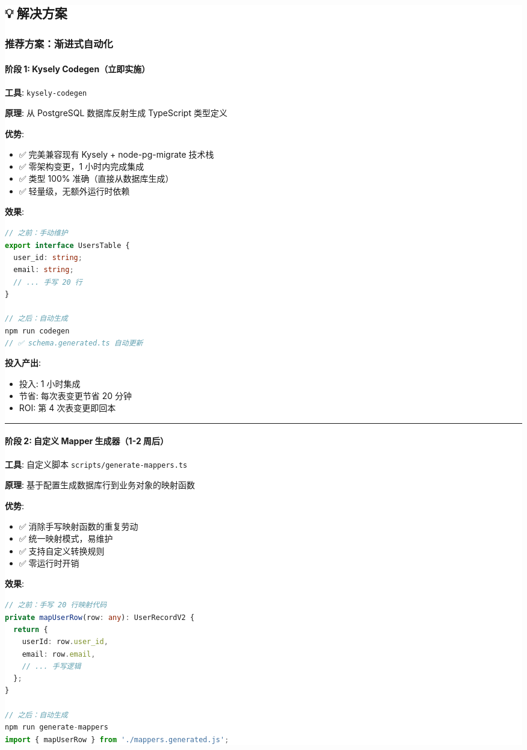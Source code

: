 
## 💡 解决方案

### 推荐方案：渐进式自动化

#### 阶段 1: Kysely Codegen（立即实施）

**工具**: `kysely-codegen`

**原理**: 从 PostgreSQL 数据库反射生成 TypeScript 类型定义

**优势**:

- ✅ 完美兼容现有 Kysely + node-pg-migrate 技术栈
- ✅ 零架构变更，1 小时内完成集成
- ✅ 类型 100% 准确（直接从数据库生成）
- ✅ 轻量级，无额外运行时依赖

**效果**:

```typescript
// 之前：手动维护
export interface UsersTable {
  user_id: string;
  email: string;
  // ... 手写 20 行
}

// 之后：自动生成
npm run codegen
// ✅ schema.generated.ts 自动更新
```

**投入产出**:

- 投入: 1 小时集成
- 节省: 每次表变更节省 20 分钟
- ROI: 第 4 次表变更即回本

---

#### 阶段 2: 自定义 Mapper 生成器（1-2 周后）

**工具**: 自定义脚本 `scripts/generate-mappers.ts`

**原理**: 基于配置生成数据库行到业务对象的映射函数

**优势**:

- ✅ 消除手写映射函数的重复劳动
- ✅ 统一映射模式，易维护
- ✅ 支持自定义转换规则
- ✅ 零运行时开销

**效果**:

```typescript
// 之前：手写 20 行映射代码
private mapUserRow(row: any): UserRecordV2 {
  return {
    userId: row.user_id,
    email: row.email,
    // ... 手写逻辑
  };
}

// 之后：自动生成
npm run generate-mappers
import { mapUserRow } from './mappers.generated.js';
```
